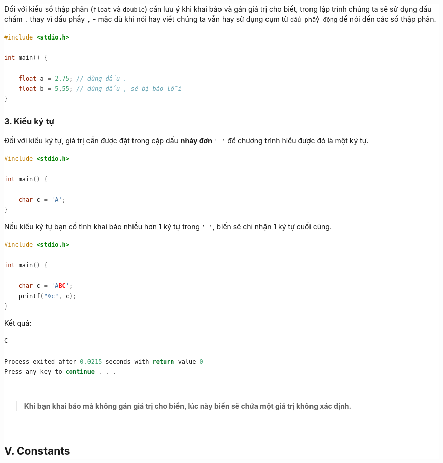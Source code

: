 Đối với kiểu số thập phân (`float` và `double`) cần lưu ý khi khai báo và gán giá trị cho biết, trong lập trình chúng ta sẽ sử dụng dấu chấm `.` thay vì dấu phẩy `,` - mặc dù khi nói hay viết chúng ta vẫn hay sử dụng cụm từ `dấu phẩy động` để nói đến các số thập phân.
```c
#include <stdio.h>

int main() {

    float a = 2.75; // dùng dấu .    
    float b = 5,55; // dùng dấu , sẽ bị báo lỗi
}
```

### 3. Kiểu ký tự

Đối với kiểu ký tự, giá trị cần được đặt trong cặp dấu **nháy đơn** `' '` để chương trình hiểu được đó là một ký tự.
```c
#include <stdio.h>

int main() {

    char c = 'A';
}
```

Nếu kiểu ký tự bạn cố tình khai báo nhiều hơn 1 ký tự trong `' '`, biến sẽ chỉ nhận 1 ký tự cuối cùng.
```c
#include <stdio.h>

int main() {

    char c = 'ABC';
    printf("%c", c);
}
```

Kết quả:
```c
C
--------------------------------
Process exited after 0.0215 seconds with return value 0
Press any key to continue . . .
```

<br />

> **Khi bạn khai báo mà không gán giá trị cho biến, lúc này biến sẽ chứa một giá trị không xác định.**

<br />

## V. Constants
